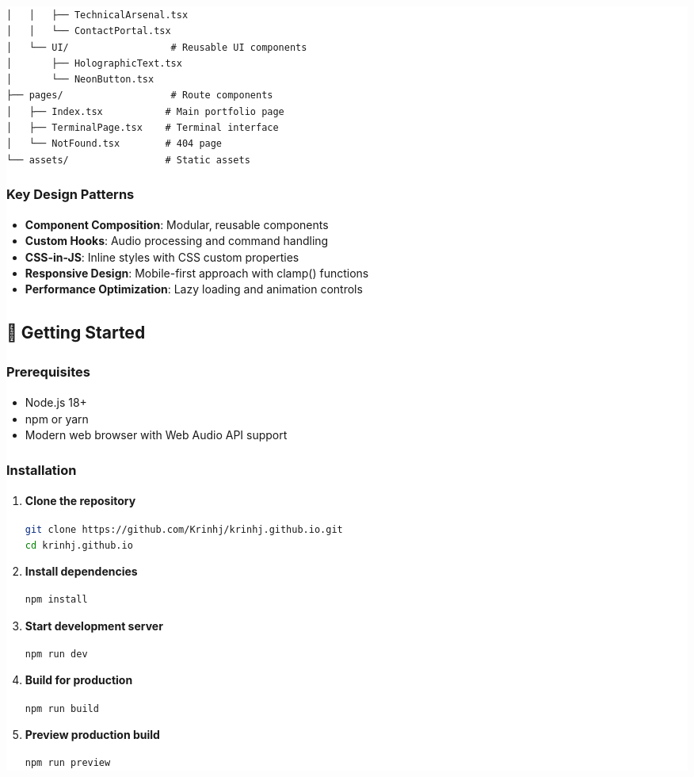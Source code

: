 ```
│   │   ├── TechnicalArsenal.tsx
│   │   └── ContactPortal.tsx
│   └── UI/                  # Reusable UI components
│       ├── HolographicText.tsx
│       └── NeonButton.tsx
├── pages/                   # Route components
│   ├── Index.tsx           # Main portfolio page
│   ├── TerminalPage.tsx    # Terminal interface
│   └── NotFound.tsx        # 404 page
└── assets/                 # Static assets
```

### Key Design Patterns
- **Component Composition**: Modular, reusable components
- **Custom Hooks**: Audio processing and command handling
- **CSS-in-JS**: Inline styles with CSS custom properties
- **Responsive Design**: Mobile-first approach with clamp() functions
- **Performance Optimization**: Lazy loading and animation controls

## 🚀 Getting Started

### Prerequisites
- Node.js 18+ 
- npm or yarn
- Modern web browser with Web Audio API support

### Installation

1. **Clone the repository**
   ```bash
   git clone https://github.com/Krinhj/krinhj.github.io.git
   cd krinhj.github.io
   ```

2. **Install dependencies**
   ```bash
   npm install
   ```

3. **Start development server**
   ```bash
   npm run dev
   ```

4. **Build for production**
   ```bash
   npm run build
   ```

5. **Preview production build**
   ```bash
   npm run preview
   ```
